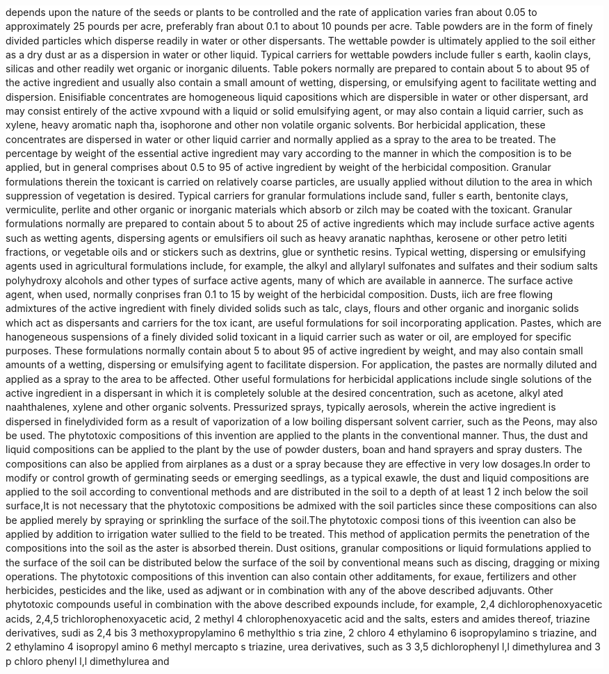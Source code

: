 depends upon the nature of the seeds or plants to be controlled and the rate of application varies fran about 0.05 to approximately 25 pourds per acre, preferably fran about 0.1 to about 10 pounds per acre. Table powders are in the form of finely divided particles which disperse readily in water or other dispersants. The wettable powder is ultimately applied to the soil either as a dry dust ar as a dispersion in water or other liquid. Typical carriers for wettable powders include fuller s earth, kaolin clays, silicas and other readily wet organic or inorganic diluents. Table pokers normally are prepared to contain about 5 to about 95 of the active ingredient and usually also contain a small amount of wetting, dispersing, or emulsifying agent to facilitate wetting and dispersion. Enisifiable concentrates are homogeneous liquid capositions which are dispersible in water or other dispersant, ard may consist entirely of the active xvpound with a liquid or solid emulsifying agent, or may also contain a liquid carrier, such as xylene, heavy aromatic naph tha, isophorone and other non volatile organic solvents. Bor herbicidal application, these concentrates are dispersed in water or other liquid carrier and normally applied as a spray to the area to be treated. The percentage by weight of the essential active ingredient may vary according to the manner in which the composition is to be applied, but in general comprises about 0.5 to 95 of active ingredient by weight of the herbicidal composition. Granular formulations therein the toxicant is carried on relatively coarse particles, are usually applied without dilution to the area in which suppression of vegetation is desired. Typical carriers for granular formulations include sand, fuller s earth, bentonite clays, vermiculite, perlite and other organic or inorganic materials which absorb or zilch may be coated with the toxicant. Granular formulations normally are prepared to contain about 5 to about 25 of active ingredients which may include surface active agents such as wetting agents, dispersing agents or emulsifiers oil such as heavy aranatic naphthas, kerosene or other petro letiti fractions, or vegetable oils and or stickers such as dextrins, glue or synthetic resins. Typical wetting, dispersing or emulsifying agents used in agricultural formulations include, for example, the alkyl and allylaryl sulfonates and sulfates and their sodium salts polyhydroxy alcohols and other types of surface active agents, many of which are available in aannerce. The surface active agent, when used, normally conprises fran 0.1 to 15 by weight of the herbicidal composition. Dusts, iich are free flowing admixtures of the active ingredient with finely divided solids such as talc, clays, flours and other organic and inorganic solids which act as dispersants and carriers for the tox icant, are useful formulations for soil incorporating application. Pastes, which are hanogeneous suspensions of a finely divided solid toxicant in a liquid carrier such as water or oil, are employed for specific purposes. These formulations normally contain about 5 to about 95 of active ingredient by weight, and may also contain small amounts of a wetting, dispersing or emulsifying agent to facilitate dispersion. For application, the pastes are normally diluted and applied as a spray to the area to be affected. Other useful formulations for herbicidal applications include single solutions of the active ingredient in a dispersant in which it is completely soluble at the desired concentration, such as acetone, alkyl ated naahthalenes, xylene and other organic solvents. Pressurized sprays, typically aerosols, wherein the active ingredient is dispersed in finelydivided form as a result of vaporization of a low boiling dispersant solvent carrier, such as the Peons, may also be used. The phytotoxic compositions of this invention are applied to the plants in the conventional manner. Thus, the dust and liquid compositions can be applied to the plant by the use of powder dusters, boan and hand sprayers and spray dusters. The compositions can also be applied from airplanes as a dust or a spray because they are effective in very low dosages.In order to modify or control growth of germinating seeds or emerging seedlings, as a typical exawle, the dust and liquid compositions are applied to the soil according to conventional methods and are distributed in the soil to a depth of at least 1 2 inch below the soil surface,It is not necessary that the phytotoxic compositions be admixed with the soil particles since these compositions can also be applied merely by spraying or sprinkling the surface of the soil.The phytotoxic composi tions of this iveention can also be applied by addition to irrigation water sullied to the field to be treated. This method of application permits the penetration of the compositions into the soil as the aster is absorbed therein. Dust ositions, granular compositions or liquid formulations applied to the surface of the soil can be distributed below the surface of the soil by conventional means such as discing, dragging or mixing operations. The phytotoxic compositions of this invention can also contain other additaments, for exaue, fertilizers and other herbicides, pesticides and the like, used as adjwant or in combination with any of the above described adjuvants. Other phytotoxic compounds useful in combination with the above described expounds include, for example, 2,4 dichlorophenoxyacetic acids, 2,4,5 trichlorophenoxyacetic acid, 2 methyl 4 chlorophenoxyacetic acid and the salts, esters and amides thereof, triazine derivatives, sudi as 2,4 bis 3 methoxypropylamino 6 methylthio s tria zine, 2 chloro 4 ethylamino 6 isopropylamino s triazine, and 2 ethylamino 4 isopropyl amino 6 methyl mercapto s triazine, urea derivatives, such as 3 3,5 dichlorophenyl l,l dimethylurea and 3 p chloro phenyl l,l dimethylurea and